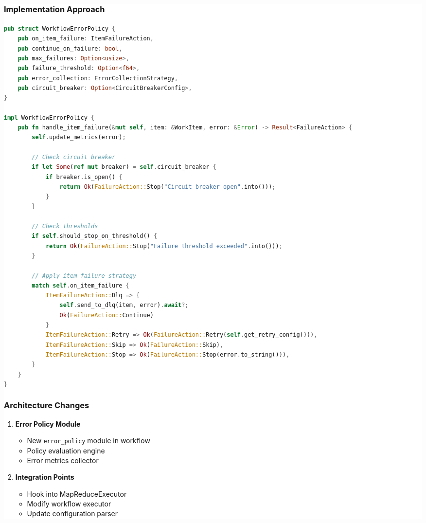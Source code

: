 ### Implementation Approach

```rust
pub struct WorkflowErrorPolicy {
    pub on_item_failure: ItemFailureAction,
    pub continue_on_failure: bool,
    pub max_failures: Option<usize>,
    pub failure_threshold: Option<f64>,
    pub error_collection: ErrorCollectionStrategy,
    pub circuit_breaker: Option<CircuitBreakerConfig>,
}

impl WorkflowErrorPolicy {
    pub fn handle_item_failure(&mut self, item: &WorkItem, error: &Error) -> Result<FailureAction> {
        self.update_metrics(error);

        // Check circuit breaker
        if let Some(ref mut breaker) = self.circuit_breaker {
            if breaker.is_open() {
                return Ok(FailureAction::Stop("Circuit breaker open".into()));
            }
        }

        // Check thresholds
        if self.should_stop_on_threshold() {
            return Ok(FailureAction::Stop("Failure threshold exceeded".into()));
        }

        // Apply item failure strategy
        match self.on_item_failure {
            ItemFailureAction::Dlq => {
                self.send_to_dlq(item, error).await?;
                Ok(FailureAction::Continue)
            }
            ItemFailureAction::Retry => Ok(FailureAction::Retry(self.get_retry_config())),
            ItemFailureAction::Skip => Ok(FailureAction::Skip),
            ItemFailureAction::Stop => Ok(FailureAction::Stop(error.to_string())),
        }
    }
}
```

### Architecture Changes

1. **Error Policy Module**
   - New `error_policy` module in workflow
   - Policy evaluation engine
   - Error metrics collector

2. **Integration Points**
   - Hook into MapReduceExecutor
   - Modify workflow executor
   - Update configuration parser
